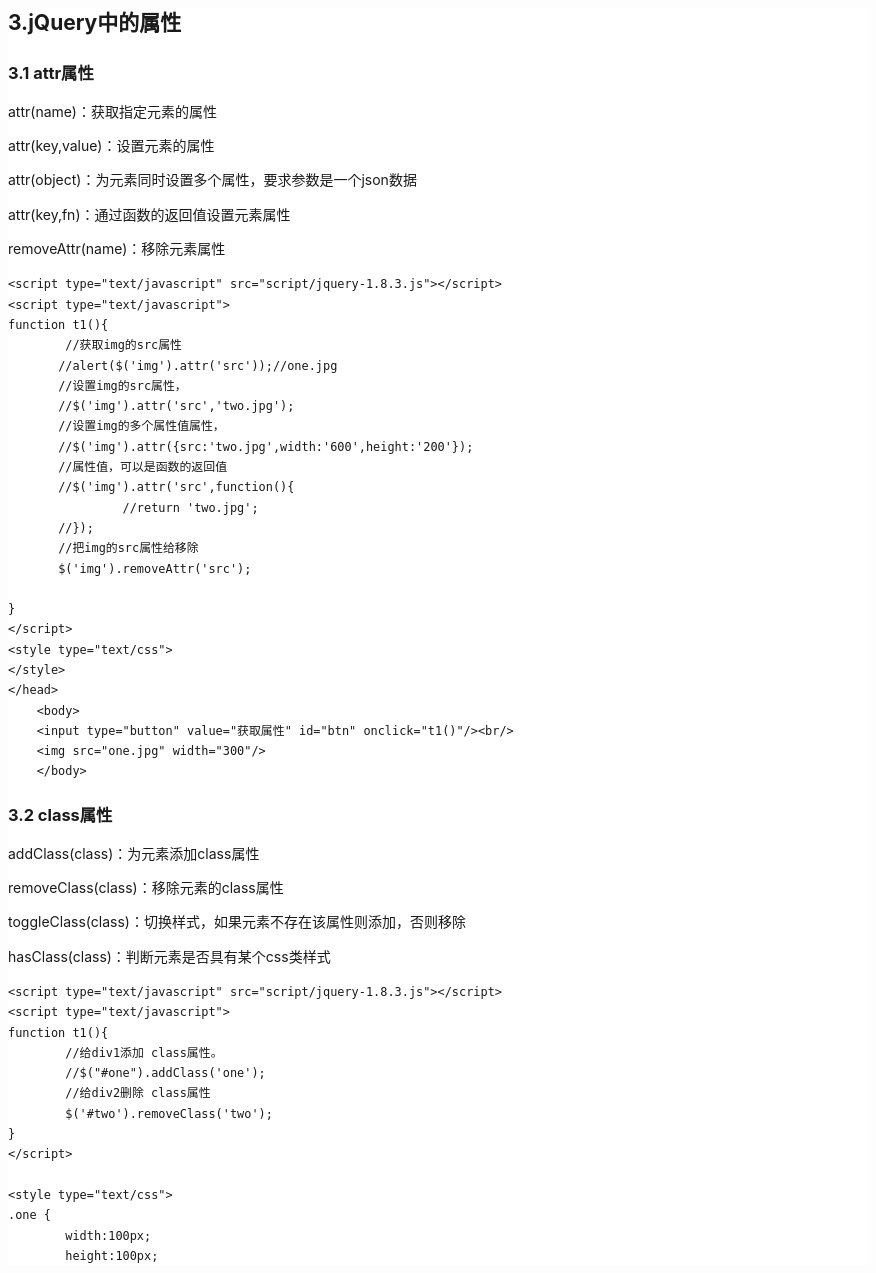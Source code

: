 ## 3.jQuery中的属性

### 3.1 attr属性

attr(name)：获取指定元素的属性

attr(key,value)：设置元素的属性

attr(object)：为元素同时设置多个属性，要求参数是一个json数据

attr(key,fn)：通过函数的返回值设置元素属性

removeAttr(name)：移除元素属性

```
<script type="text/javascript" src="script/jquery-1.8.3.js"></script>
<script type="text/javascript">
function t1(){
        //获取img的src属性
       //alert($('img').attr('src'));//one.jpg
       //设置img的src属性，
       //$('img').attr('src','two.jpg');
       //设置img的多个属性值属性，
       //$('img').attr({src:'two.jpg',width:'600',height:'200'});
       //属性值，可以是函数的返回值
       //$('img').attr('src',function(){
                //return 'two.jpg';
       //});
       //把img的src属性给移除
       $('img').removeAttr('src');

}
</script>
<style type="text/css">
</style>
</head>
    <body>
    <input type="button" value="获取属性" id="btn" onclick="t1()"/><br/>
    <img src="one.jpg" width="300"/>
    </body>
```

### 3.2 class属性

addClass(class)：为元素添加class属性

removeClass(class)：移除元素的class属性

toggleClass(class)：切换样式，如果元素不存在该属性则添加，否则移除

hasClass(class)：判断元素是否具有某个css类样式

```
<script type="text/javascript" src="script/jquery-1.8.3.js"></script>
<script type="text/javascript">
function t1(){
        //给div1添加 class属性。
        //$("#one").addClass('one');
        //给div2删除 class属性
        $('#two').removeClass('two');
}
</script>

<style type="text/css">
.one {
        width:100px;
        height:100px;
```